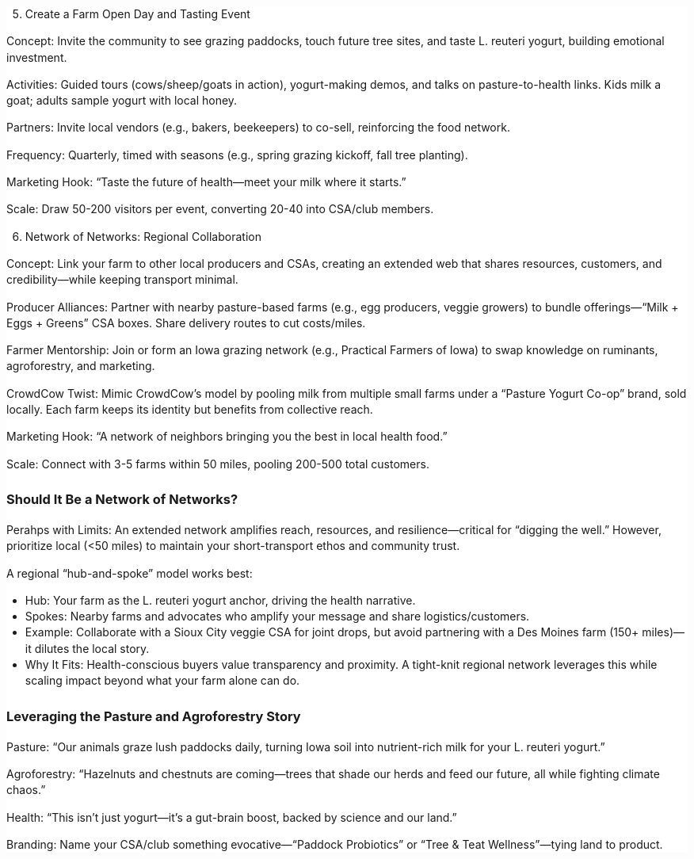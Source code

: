 5. Create a Farm Open Day and Tasting Event

Concept: Invite the community to see grazing paddocks, touch future tree sites, and taste L. reuteri yogurt, building emotional investment.

Activities: Guided tours (cows/sheep/goats in action), yogurt-making demos, and talks on pasture-to-health links. Kids milk a goat; adults sample yogurt with local honey.

Partners: Invite local vendors (e.g., bakers, beekeepers) to co-sell, reinforcing the food network.

Frequency: Quarterly, timed with seasons (e.g., spring grazing kickoff, fall tree planting).

Marketing Hook: “Taste the future of health—meet your milk where it starts.”

Scale: Draw 50-200 visitors per event, converting 20-40 into CSA/club members.

6. Network of Networks: Regional Collaboration

Concept: Link your farm to other local producers and CSAs, creating an extended web that shares resources, customers, and credibility—while keeping transport minimal.

Producer Alliances: Partner with nearby pasture-based farms (e.g., egg producers, veggie growers) to bundle offerings—“Milk + Eggs + Greens” CSA boxes. Share delivery routes to cut costs/miles.

Farmer Mentorship: Join or form an Iowa grazing network (e.g., Practical Farmers of Iowa) to swap knowledge on ruminants, agroforestry, and marketing.

CrowdCow Twist: Mimic CrowdCow’s model by pooling milk from multiple small farms under a “Pasture Yogurt Co-op” brand, sold locally. Each farm keeps its identity but benefits from collective reach.

Marketing Hook: “A network of neighbors bringing you the best in local health food.”

Scale: Connect with 3-5 farms within 50 miles, pooling 200-500 total customers.

### Should It Be a Network of Networks?
Perahps with Limits: An extended network amplifies reach, resources, and resilience—critical for “digging the well.” However, prioritize local (<50 miles) to maintain your short-transport ethos and community trust. 

A regional “hub-and-spoke” model works best:
- Hub: Your farm as the L. reuteri yogurt anchor, driving the health narrative.
- Spokes: Nearby farms and advocates who amplify your message and share logistics/customers.
- Example: Collaborate with a Sioux City veggie CSA for joint drops, but avoid partnering with a Des Moines farm (150+ miles)—it dilutes the local story.
- Why It Fits: Health-conscious buyers value transparency and proximity. A tight-knit regional network leverages this while scaling impact beyond what your farm alone can do.

### Leveraging the Pasture and Agroforestry Story

Pasture: “Our animals graze lush paddocks daily, turning Iowa soil into nutrient-rich milk for your L. reuteri yogurt.”

Agroforestry: “Hazelnuts and chestnuts are coming—trees that shade our herds and feed our future, all while fighting climate chaos.”

Health: “This isn’t just yogurt—it’s a gut-brain boost, backed by science and our land.”

Branding: Name your CSA/club something evocative—“Paddock Probiotics” or “Tree & Teat Wellness”—tying land to product.
